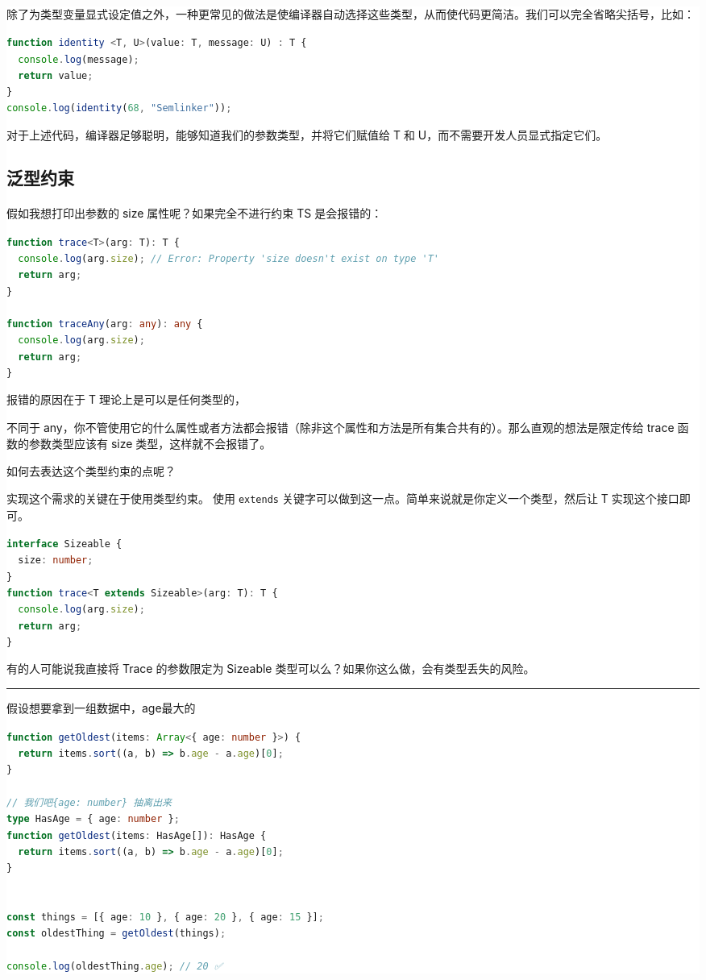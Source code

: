 除了为类型变量显式设定值之外，一种更常见的做法是使编译器自动选择这些类型，从而使代码更简洁。我们可以完全省略尖括号，比如：

```ts
function identity <T, U>(value: T, message: U) : T {
  console.log(message);
  return value;
}
console.log(identity(68, "Semlinker"));
```

对于上述代码，编译器足够聪明，能够知道我们的参数类型，并将它们赋值给 T 和 U，而不需要开发人员显式指定它们。

## 泛型约束

假如我想打印出参数的 size 属性呢？如果完全不进行约束 TS 是会报错的：

```ts
function trace<T>(arg: T): T {
  console.log(arg.size); // Error: Property 'size doesn't exist on type 'T'
  return arg;
}

function traceAny(arg: any): any {
  console.log(arg.size);
  return arg;
}
```

报错的原因在于 T 理论上是可以是任何类型的，

不同于 any，你不管使用它的什么属性或者方法都会报错（除非这个属性和方法是所有集合共有的）。那么直观的想法是限定传给 trace 函数的参数类型应该有 size 类型，这样就不会报错了。

如何去表达这个类型约束的点呢？

实现这个需求的关键在于使用类型约束。 使用 `extends` 关键字可以做到这一点。简单来说就是你定义一个类型，然后让 T 实现这个接口即可。

```ts
interface Sizeable {
  size: number;
}
function trace<T extends Sizeable>(arg: T): T {
  console.log(arg.size);
  return arg;
}
```

有的人可能说我直接将 Trace 的参数限定为 Sizeable 类型可以么？如果你这么做，会有类型丢失的风险。

---

假设想要拿到一组数据中，age最大的

```ts
function getOldest(items: Array<{ age: number }>) {
  return items.sort((a, b) => b.age - a.age)[0];
}

// 我们吧{age: number} 抽离出来
type HasAge = { age: number };
function getOldest(items: HasAge[]): HasAge {
  return items.sort((a, b) => b.age - a.age)[0];
}


const things = [{ age: 10 }, { age: 20 }, { age: 15 }];
const oldestThing = getOldest(things);

console.log(oldestThing.age); // 20 ✅
```


  [key: string]: any;
  [index: string]: string; 
  [index: number]: string;
  [p in Keys]: any